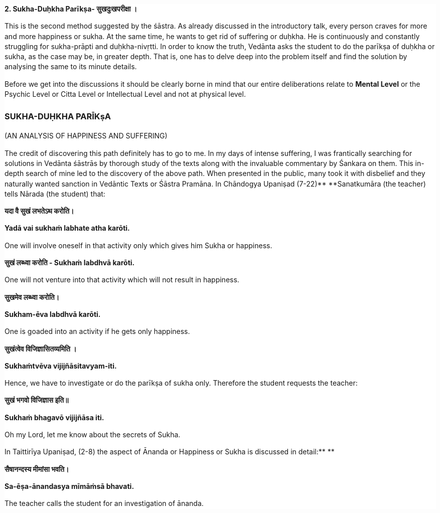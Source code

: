 **2. Sukha-Duḥkha Parīkṣa- सुखदुःखपरीक्षा ।**

This is the second method suggested by the śāstra. As already discussed in the introductory talk, every person craves for more and more happiness or sukha. At the same time, he wants to get rid of suffering or duḥkha. He is continuously and constantly struggling for sukha-prāpti and duḥkha-nivṛtti. In order to know the truth, Vedānta asks the student to do the parīkṣa of duḥkha or sukha, as the case may be, in greater depth. That is, one has to delve deep into the problem itself and find the solution by analysing the same to its minute details.

Before we get into the discussions it should be clearly borne in mind that our entire deliberations relate to **Mental Level** or the Psychic Level or Citta Level or Intellectual Level and not at physical level.

### SUKHA-DUḤKHA PARĪKṣA 
(AN ANALYSIS OF HAPPINESS AND SUFFERING)

The credit of discovering this path definitely has to go to me. In my days of intense suffering, I was frantically searching for solutions in Vedānta śāstrās by thorough study of the texts along with the invaluable commentary by Śankara on them. This in-depth search of mine led to the discovery of the above path. When presented in the public, many took it with disbelief and they naturally wanted sanction in Vedāntic Texts or Śāstra Pramāna. In Chāndogya Upaniṣad (7-22)** **Sanatkumāra (the teacher) tells Nārada (the student) that:

**यदा वै सुखं लभतेऽथ करोति।**

**Yadā vai sukhaṁ labhate atha karōti.**

One will involve oneself in that activity only which gives him Sukha or happiness.

**सुखं लब्ध्वा करोति - Sukhaṁ labdhvā karōti.**

One will not venture into that activity which will not result in happiness.

**सुखमेव लब्ध्वा करोति।**

**Sukham-ēva labdhvā karōti.**

One is goaded into an activity if he gets only happiness.

**सुखंत्वेव विजिज्ञासितव्यमिति ।**

**Sukhaṁtvēva vijijñāsitavyam-iti.**

Hence, we have to investigate or do the parīkṣa of sukha only. Therefore the student requests the teacher:

**सुखं भगवो विजिज्ञास इति॥**

**Sukhaṁ bhagavō vijijñāsa iti.**

Oh my Lord, let me know about the secrets of Sukha.

In Taittirīya Upaniṣad, (2-8) the aspect of Ānanda or Happiness or Sukha is discussed in detail:** **

**सैषानन्दस्य मीमांसा भवति।**

**Sa-ēṣa-ānandasya mīmāṁsā bhavati.**

The teacher calls the student for an investigation of ānanda.
